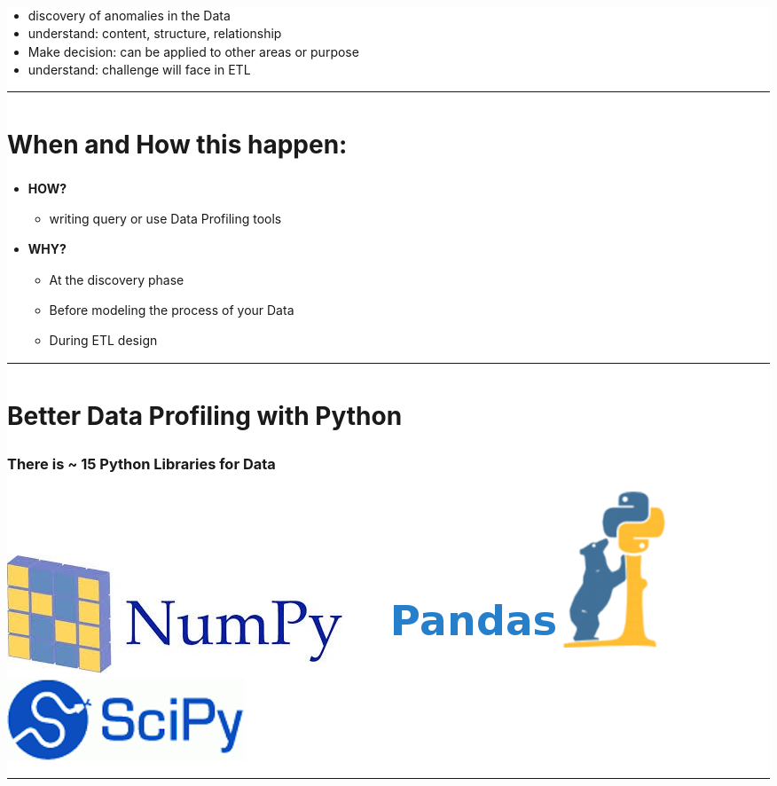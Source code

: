 + discovery of anomalies in the Data
+ understand: content, structure, relationship
+ Make decision: can be applied to other areas or purpose
+ understand: challenge will face in ETL

---
# When and How this happen:

* __HOW?__

  * writing query or use Data Profiling tools

* __WHY?__

  * At the discovery phase

  * Before modeling the process of your Data

  * During ETL design

---
# Better Data Profiling with Python

### There is ~ 15 Python Libraries for Data

![numpy >](img/numpy.jpeg) ![pandas >](img/pandas.png)
![scipy <](img/scipy.png)

---